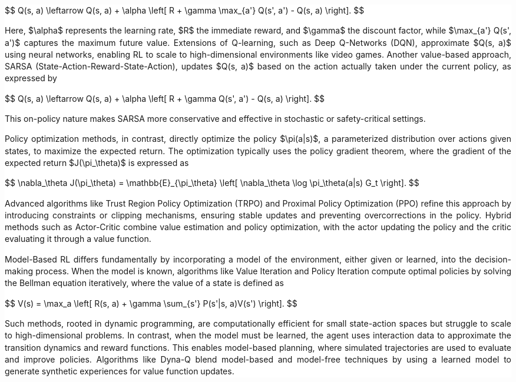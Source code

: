 <p style="text-align: justify;">
$$ Q(s, a) \leftarrow Q(s, a) + \alpha \left[ R + \gamma \max_{a'} Q(s', a') - Q(s, a) \right]. $$
</p>
<p style="text-align: justify;">
Here, $\alpha$ represents the learning rate, $R$ the immediate reward, and $\gamma$ the discount factor, while $\max_{a'} Q(s', a')$ captures the maximum future value. Extensions of Q-learning, such as Deep Q-Networks (DQN), approximate $Q(s, a)$ using neural networks, enabling RL to scale to high-dimensional environments like video games. Another value-based approach, SARSA (State-Action-Reward-State-Action), updates $Q(s, a)$ based on the action actually taken under the current policy, as expressed by
</p>

<p style="text-align: justify;">
$$ Q(s, a) \leftarrow Q(s, a) + \alpha \left[ R + \gamma Q(s', a') - Q(s, a) \right]. $$
</p>
<p style="text-align: justify;">
This on-policy nature makes SARSA more conservative and effective in stochastic or safety-critical settings.
</p>

<p style="text-align: justify;">
Policy optimization methods, in contrast, directly optimize the policy $\pi(a|s)$, a parameterized distribution over actions given states, to maximize the expected return. The optimization typically uses the policy gradient theorem, where the gradient of the expected return $J(\pi_\theta)$ is expressed as
</p>

<p style="text-align: justify;">
$$ \nabla_\theta J(\pi_\theta) = \mathbb{E}_{\pi_\theta} \left[ \nabla_\theta \log \pi_\theta(a|s) G_t \right]. $$
</p>
<p style="text-align: justify;">
Advanced algorithms like Trust Region Policy Optimization (TRPO) and Proximal Policy Optimization (PPO) refine this approach by introducing constraints or clipping mechanisms, ensuring stable updates and preventing overcorrections in the policy. Hybrid methods such as Actor-Critic combine value estimation and policy optimization, with the actor updating the policy and the critic evaluating it through a value function.
</p>

<p style="text-align: justify;">
Model-Based RL differs fundamentally by incorporating a model of the environment, either given or learned, into the decision-making process. When the model is known, algorithms like Value Iteration and Policy Iteration compute optimal policies by solving the Bellman equation iteratively, where the value of a state is defined as
</p>

<p style="text-align: justify;">
$$ V(s) = \max_a \left[ R(s, a) + \gamma \sum_{s'} P(s'|s, a)V(s') \right]. $$
</p>
<p style="text-align: justify;">
Such methods, rooted in dynamic programming, are computationally efficient for small state-action spaces but struggle to scale to high-dimensional problems. In contrast, when the model must be learned, the agent uses interaction data to approximate the transition dynamics and reward functions. This enables model-based planning, where simulated trajectories are used to evaluate and improve policies. Algorithms like Dyna-Q blend model-based and model-free techniques by using a learned model to generate synthetic experiences for value function updates.
</p>
